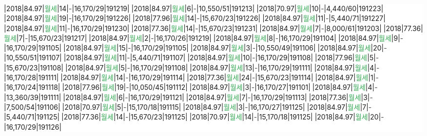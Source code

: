 |2018|84.97|<span style="color:#34a853">월세</span>|14|<span style="color:#444444">-</span>|16,170/29|191219|
|2018|84.97|<span style="color:#34a853">월세</span>|6|<span style="color:#444444">-</span>|10,550/51|191213|
|2018|70.97|<span style="color:#34a853">월세</span>|10|<span style="color:#444444">-</span>|4,440/60|191223|
|2018|84.97|<span style="color:#34a853">월세</span>|19|<span style="color:#444444">-</span>|16,170/29|191226|
|2018|77.96|<span style="color:#34a853">월세</span>|14|<span style="color:#444444">-</span>|15,670/23|191226|
|2018|84.97|<span style="color:#34a853">월세</span>|11|<span style="color:#444444">-</span>|5,440/71|191227|
|2018|84.97|<span style="color:#34a853">월세</span>|11|<span style="color:#444444">-</span>|16,170/29|191230|
|2018|77.36|<span style="color:#34a853">월세</span>|14|<span style="color:#444444">-</span>|15,670/23|191231|
|2018|84.97|<span style="color:#34a853">월세</span>|7|<span style="color:#444444">-</span>|8,000/61|191203|
|2018|77.36|<span style="color:#34a853">월세</span>|7|<span style="color:#444444">-</span>|15,670/23|191217|
|2018|84.97|<span style="color:#34a853">월세</span>|2|<span style="color:#444444">-</span>|16,170/26|191219|
|2018|84.97|<span style="color:#34a853">월세</span>|8|<span style="color:#444444">-</span>|16,170/29|191104|
|2018|84.97|<span style="color:#34a853">월세</span>|9|<span style="color:#444444">-</span>|16,170/29|191105|
|2018|84.97|<span style="color:#34a853">월세</span>|15|<span style="color:#444444">-</span>|16,170/29|191105|
|2018|84.97|<span style="color:#34a853">월세</span>|3|<span style="color:#444444">-</span>|10,550/49|191106|
|2018|84.97|<span style="color:#34a853">월세</span>|20|<span style="color:#444444">-</span>|10,550/51|191107|
|2018|84.97|<span style="color:#34a853">월세</span>|11|<span style="color:#444444">-</span>|5,440/71|191107|
|2018|84.97|<span style="color:#34a853">월세</span>|10|<span style="color:#444444">-</span>|16,170/29|191108|
|2018|77.96|<span style="color:#34a853">월세</span>|5|<span style="color:#444444">-</span>|15,670/23|191108|
|2018|84.97|<span style="color:#34a853">월세</span>|5|<span style="color:#444444">-</span>|16,170/29|191108|
|2018|84.97|<span style="color:#34a853">월세</span>|13|<span style="color:#444444">-</span>|16,170/29|191111|
|2018|84.97|<span style="color:#34a853">월세</span>|4|<span style="color:#444444">-</span>|16,170/28|191111|
|2018|84.97|<span style="color:#34a853">월세</span>|14|<span style="color:#444444">-</span>|16,170/29|191114|
|2018|77.36|<span style="color:#34a853">월세</span>|24|<span style="color:#444444">-</span>|15,670/23|191114|
|2018|84.97|<span style="color:#34a853">월세</span>|1|<span style="color:#444444">-</span>|16,170/24|191118|
|2018|77.96|<span style="color:#34a853">월세</span>|19|<span style="color:#444444">-</span>|10,050/45|191112|
|2018|84.97|<span style="color:#34a853">월세</span>|3|<span style="color:#444444">-</span>|16,170/27|191101|
|2018|84.97|<span style="color:#34a853">월세</span>|4|<span style="color:#444444">-</span>|13,360/39|191111|
|2018|84.97|<span style="color:#34a853">월세</span>|6|<span style="color:#444444">-</span>|16,170/29|191121|
|2018|84.97|<span style="color:#34a853">월세</span>|7|<span style="color:#444444">-</span>|16,170/29|191113|
|2018|77.36|<span style="color:#34a853">월세</span>|3|<span style="color:#444444">-</span>|7,500/54|191106|
|2018|70.97|<span style="color:#34a853">월세</span>|5|<span style="color:#444444">-</span>|15,170/18|191115|
|2018|84.97|<span style="color:#34a853">월세</span>|3|<span style="color:#444444">-</span>|16,170/27|191125|
|2018|84.97|<span style="color:#34a853">월세</span>|7|<span style="color:#444444">-</span>|5,440/71|191125|
|2018|77.36|<span style="color:#34a853">월세</span>|14|<span style="color:#444444">-</span>|15,670/23|191125|
|2018|70.97|<span style="color:#34a853">월세</span>|14|<span style="color:#444444">-</span>|15,170/18|191125|
|2018|84.97|<span style="color:#34a853">월세</span>|20|<span style="color:#444444">-</span>|16,170/29|191126|
